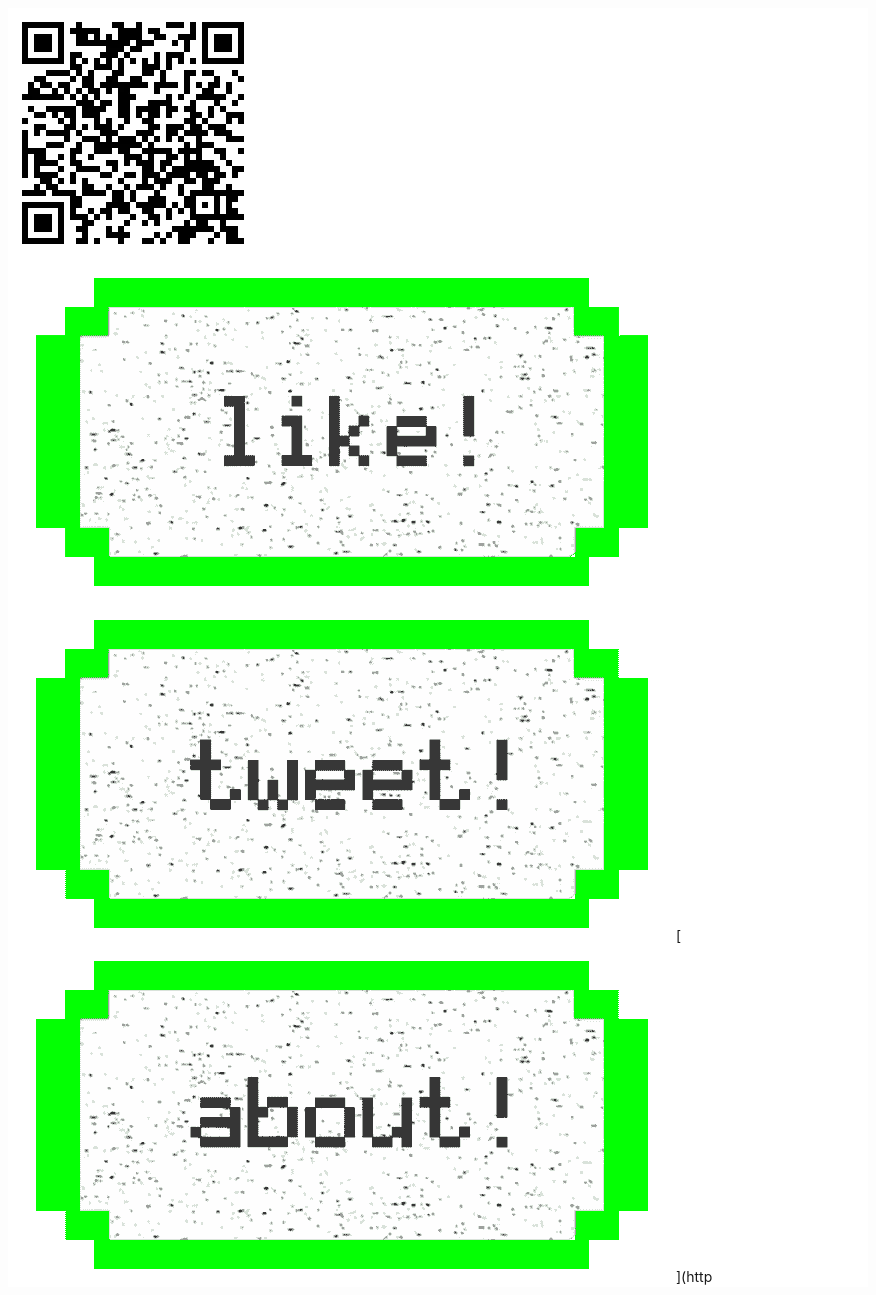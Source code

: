 ![](img/91cc3f840e27dd17dc66f66c08c3a5c7.png)[![](img/50ef4044ecd4e250b5d50f368b775d38.png)](http://bit.ly/HackernoonFB)[![](img/979d9a46439d5aebbdcdca574e21dc81.png)](https://goo.gl/k7XYbx)[![](img/2930ba6bd2c12218fdbbf7e02c8746ff.png)](http